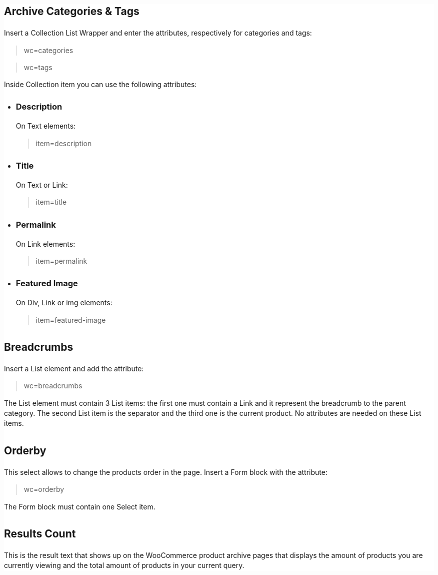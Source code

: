## Archive Categories & Tags

Insert a Collection List Wrapper and enter the attributes, respectively for categories and tags:

> wc=categories

> wc=tags

Inside Collection item you can use the following attributes:

-  ### Description
    
    On Text elements:

    > item=description


- ### Title

    On Text or Link:

    > item=title

- ### Permalink 

    On Link elements:

    > item=permalink

- ### Featured Image

    On Div, Link or img elements:

    > item=featured-image

## Breadcrumbs

Insert a List element and add the attribute:

> wc=breadcrumbs

The List element must contain 3 List items: the first one must contain a Link and it represent the breadcrumb to the parent category. The second List item is the separator and the third one is the current product. No attributes are needed on these List items.

## Orderby

This select allows to change the products order in the page. Insert a Form block with the attribute:

> wc=orderby

The Form block must contain one Select item.

## Results Count

This is the result text that shows up on the WooCommerce product archive pages that displays the amount of products you are currently viewing and the total amount of products in your current query.
